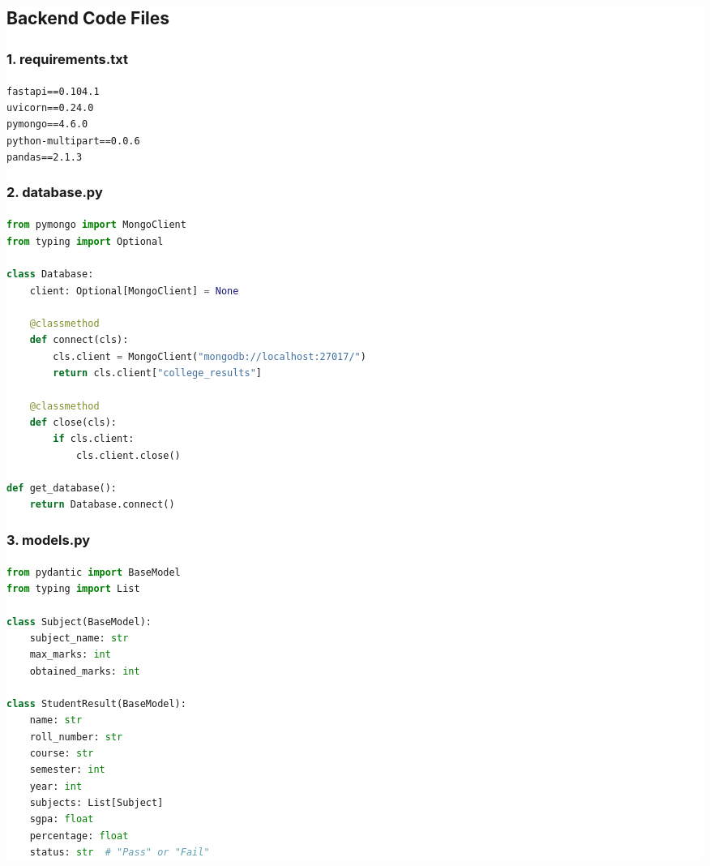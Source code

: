 ## Backend Code Files

### 1. requirements.txt
```txt
fastapi==0.104.1
uvicorn==0.24.0
pymongo==4.6.0
python-multipart==0.0.6
pandas==2.1.3
```

### 2. database.py
```python
from pymongo import MongoClient
from typing import Optional

class Database:
    client: Optional[MongoClient] = None
    
    @classmethod
    def connect(cls):
        cls.client = MongoClient("mongodb://localhost:27017/")
        return cls.client["college_results"]
    
    @classmethod
    def close(cls):
        if cls.client:
            cls.client.close()

def get_database():
    return Database.connect()
```

### 3. models.py
```python
from pydantic import BaseModel
from typing import List

class Subject(BaseModel):
    subject_name: str
    max_marks: int
    obtained_marks: int

class StudentResult(BaseModel):
    name: str
    roll_number: str
    course: str
    semester: int
    year: int
    subjects: List[Subject]
    sgpa: float
    percentage: float
    status: str  # "Pass" or "Fail"
```
